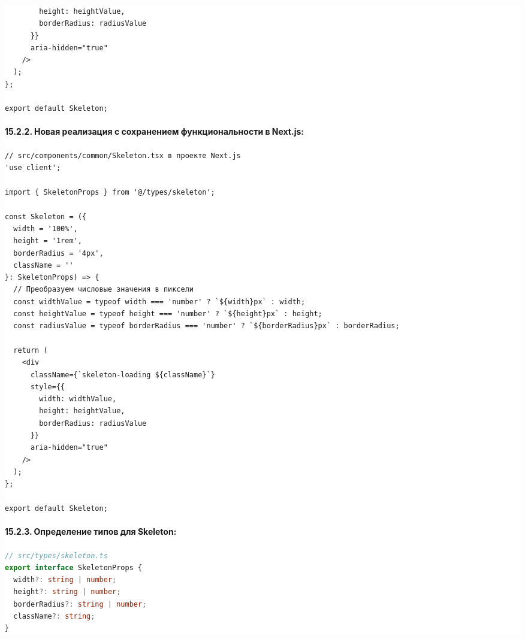 ```tsx
        height: heightValue,
        borderRadius: radiusValue
      }}
      aria-hidden="true"
    />
  );
};

export default Skeleton;
```

#### 15.2.2. Новая реализация с сохранением функциональности в Next.js:

```tsx
// src/components/common/Skeleton.tsx в проекте Next.js
'use client';

import { SkeletonProps } from '@/types/skeleton';

const Skeleton = ({
  width = '100%',
  height = '1rem',
  borderRadius = '4px',
  className = ''
}: SkeletonProps) => {
  // Преобразуем числовые значения в пиксели
  const widthValue = typeof width === 'number' ? `${width}px` : width;
  const heightValue = typeof height === 'number' ? `${height}px` : height;
  const radiusValue = typeof borderRadius === 'number' ? `${borderRadius}px` : borderRadius;
  
  return (
    <div
      className={`skeleton-loading ${className}`}
      style={{
        width: widthValue,
        height: heightValue,
        borderRadius: radiusValue
      }}
      aria-hidden="true"
    />
  );
};

export default Skeleton;
```

#### 15.2.3. Определение типов для Skeleton:

```typescript
// src/types/skeleton.ts
export interface SkeletonProps {
  width?: string | number;
  height?: string | number;
  borderRadius?: string | number;
  className?: string;
}
```
